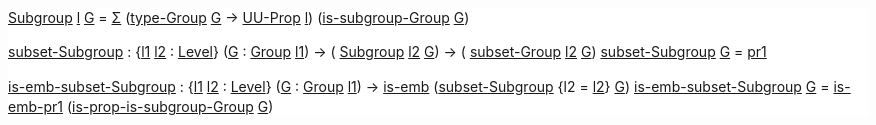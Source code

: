 <a id="2673" href="groups.abstract-subgroups.html#2599" class="Function">Subgroup</a> <a id="2682" href="groups.abstract-subgroups.html#2682" class="Bound">l</a> <a id="2684" href="groups.abstract-subgroups.html#2684" class="Bound">G</a> <a id="2686" class="Symbol">=</a> <a id="2688" href="foundation-core.dependent-pair-types.html#502" class="Record">Σ</a> <a id="2690" class="Symbol">(</a><a id="2691" href="groups.abstract-groups.html#23860" class="Function">type-Group</a> <a id="2702" href="groups.abstract-subgroups.html#2684" class="Bound">G</a> <a id="2704" class="Symbol">→</a> <a id="2706" href="foundation-core.propositions.html#1322" class="Function">UU-Prop</a> <a id="2714" href="groups.abstract-subgroups.html#2682" class="Bound">l</a><a id="2715" class="Symbol">)</a> <a id="2717" class="Symbol">(</a><a id="2718" href="groups.abstract-subgroups.html#1964" class="Function">is-subgroup-Group</a> <a id="2736" href="groups.abstract-subgroups.html#2684" class="Bound">G</a><a id="2737" class="Symbol">)</a>

<a id="subset-Subgroup"></a><a id="2740" href="groups.abstract-subgroups.html#2740" class="Function">subset-Subgroup</a> <a id="2756" class="Symbol">:</a>
  <a id="2760" class="Symbol">{</a><a id="2761" href="groups.abstract-subgroups.html#2761" class="Bound">l1</a> <a id="2764" href="groups.abstract-subgroups.html#2764" class="Bound">l2</a> <a id="2767" class="Symbol">:</a> <a id="2769" href="Agda.Primitive.html#597" class="Postulate">Level</a><a id="2774" class="Symbol">}</a> <a id="2776" class="Symbol">(</a><a id="2777" href="groups.abstract-subgroups.html#2777" class="Bound">G</a> <a id="2779" class="Symbol">:</a> <a id="2781" href="groups.abstract-groups.html#23582" class="Function">Group</a> <a id="2787" href="groups.abstract-subgroups.html#2761" class="Bound">l1</a><a id="2789" class="Symbol">)</a> <a id="2791" class="Symbol">→</a>
  <a id="2795" class="Symbol">(</a> <a id="2797" href="groups.abstract-subgroups.html#2599" class="Function">Subgroup</a> <a id="2806" href="groups.abstract-subgroups.html#2764" class="Bound">l2</a> <a id="2809" href="groups.abstract-subgroups.html#2777" class="Bound">G</a><a id="2810" class="Symbol">)</a> <a id="2812" class="Symbol">→</a> <a id="2814" class="Symbol">(</a> <a id="2816" href="groups.abstract-subgroups.html#212" class="Function">subset-Group</a> <a id="2829" href="groups.abstract-subgroups.html#2764" class="Bound">l2</a> <a id="2832" href="groups.abstract-subgroups.html#2777" class="Bound">G</a><a id="2833" class="Symbol">)</a>
<a id="2835" href="groups.abstract-subgroups.html#2740" class="Function">subset-Subgroup</a> <a id="2851" href="groups.abstract-subgroups.html#2851" class="Bound">G</a> <a id="2853" class="Symbol">=</a> <a id="2855" href="foundation-core.dependent-pair-types.html#592" class="Field">pr1</a>

<a id="is-emb-subset-Subgroup"></a><a id="2860" href="groups.abstract-subgroups.html#2860" class="Function">is-emb-subset-Subgroup</a> <a id="2883" class="Symbol">:</a>
  <a id="2887" class="Symbol">{</a><a id="2888" href="groups.abstract-subgroups.html#2888" class="Bound">l1</a> <a id="2891" href="groups.abstract-subgroups.html#2891" class="Bound">l2</a> <a id="2894" class="Symbol">:</a> <a id="2896" href="Agda.Primitive.html#597" class="Postulate">Level</a><a id="2901" class="Symbol">}</a> <a id="2903" class="Symbol">(</a><a id="2904" href="groups.abstract-subgroups.html#2904" class="Bound">G</a> <a id="2906" class="Symbol">:</a> <a id="2908" href="groups.abstract-groups.html#23582" class="Function">Group</a> <a id="2914" href="groups.abstract-subgroups.html#2888" class="Bound">l1</a><a id="2916" class="Symbol">)</a> <a id="2918" class="Symbol">→</a> <a id="2920" href="foundation-core.embeddings.html#980" class="Function">is-emb</a> <a id="2927" class="Symbol">(</a><a id="2928" href="groups.abstract-subgroups.html#2740" class="Function">subset-Subgroup</a> <a id="2944" class="Symbol">{</a><a id="2945" class="Argument">l2</a> <a id="2948" class="Symbol">=</a> <a id="2950" href="groups.abstract-subgroups.html#2891" class="Bound">l2</a><a id="2952" class="Symbol">}</a> <a id="2954" href="groups.abstract-subgroups.html#2904" class="Bound">G</a><a id="2955" class="Symbol">)</a>
<a id="2957" href="groups.abstract-subgroups.html#2860" class="Function">is-emb-subset-Subgroup</a> <a id="2980" href="groups.abstract-subgroups.html#2980" class="Bound">G</a> <a id="2982" class="Symbol">=</a> <a id="2984" href="foundation-core.subtypes.html#2951" class="Function">is-emb-pr1</a> <a id="2995" class="Symbol">(</a><a id="2996" href="groups.abstract-subgroups.html#2204" class="Function">is-prop-is-subgroup-Group</a> <a id="3022" href="groups.abstract-subgroups.html#2980" class="Bound">G</a><a id="3023" class="Symbol">)</a>
